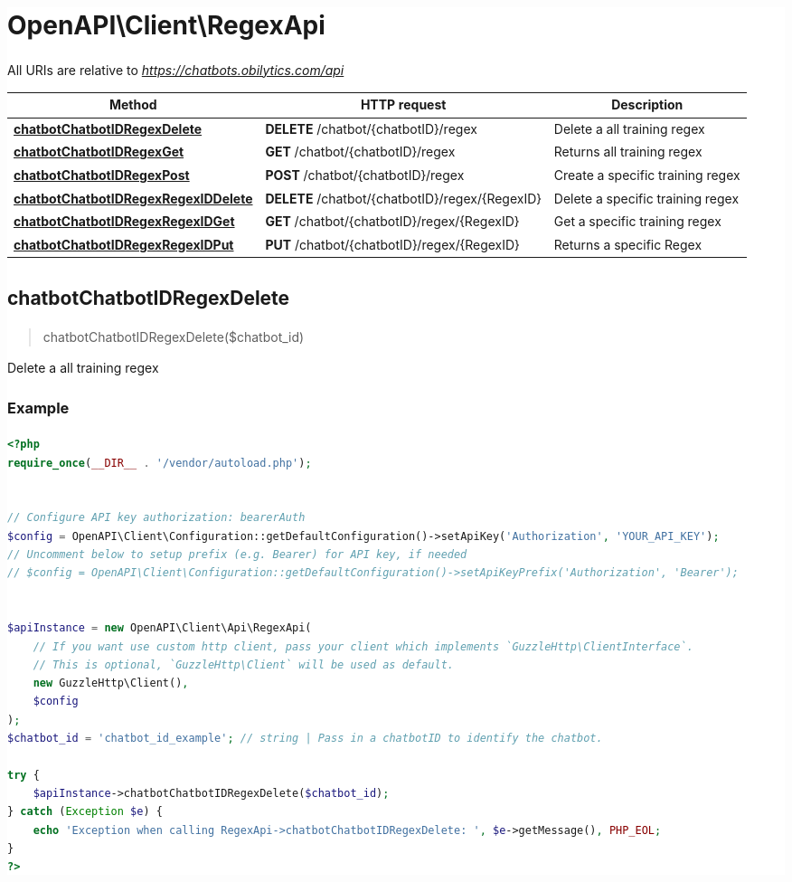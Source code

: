 # OpenAPI\Client\RegexApi

All URIs are relative to *https://chatbots.obilytics.com/api*

Method | HTTP request | Description
------------- | ------------- | -------------
[**chatbotChatbotIDRegexDelete**](RegexApi.md#chatbotChatbotIDRegexDelete) | **DELETE** /chatbot/{chatbotID}/regex | Delete a all training regex
[**chatbotChatbotIDRegexGet**](RegexApi.md#chatbotChatbotIDRegexGet) | **GET** /chatbot/{chatbotID}/regex | Returns all training regex
[**chatbotChatbotIDRegexPost**](RegexApi.md#chatbotChatbotIDRegexPost) | **POST** /chatbot/{chatbotID}/regex | Create a specific training regex
[**chatbotChatbotIDRegexRegexIDDelete**](RegexApi.md#chatbotChatbotIDRegexRegexIDDelete) | **DELETE** /chatbot/{chatbotID}/regex/{RegexID} | Delete a specific training regex
[**chatbotChatbotIDRegexRegexIDGet**](RegexApi.md#chatbotChatbotIDRegexRegexIDGet) | **GET** /chatbot/{chatbotID}/regex/{RegexID} | Get a specific training regex
[**chatbotChatbotIDRegexRegexIDPut**](RegexApi.md#chatbotChatbotIDRegexRegexIDPut) | **PUT** /chatbot/{chatbotID}/regex/{RegexID} | Returns a specific Regex



## chatbotChatbotIDRegexDelete

> chatbotChatbotIDRegexDelete($chatbot_id)

Delete a all training regex

### Example

```php
<?php
require_once(__DIR__ . '/vendor/autoload.php');


// Configure API key authorization: bearerAuth
$config = OpenAPI\Client\Configuration::getDefaultConfiguration()->setApiKey('Authorization', 'YOUR_API_KEY');
// Uncomment below to setup prefix (e.g. Bearer) for API key, if needed
// $config = OpenAPI\Client\Configuration::getDefaultConfiguration()->setApiKeyPrefix('Authorization', 'Bearer');


$apiInstance = new OpenAPI\Client\Api\RegexApi(
    // If you want use custom http client, pass your client which implements `GuzzleHttp\ClientInterface`.
    // This is optional, `GuzzleHttp\Client` will be used as default.
    new GuzzleHttp\Client(),
    $config
);
$chatbot_id = 'chatbot_id_example'; // string | Pass in a chatbotID to identify the chatbot.

try {
    $apiInstance->chatbotChatbotIDRegexDelete($chatbot_id);
} catch (Exception $e) {
    echo 'Exception when calling RegexApi->chatbotChatbotIDRegexDelete: ', $e->getMessage(), PHP_EOL;
}
?>
```
